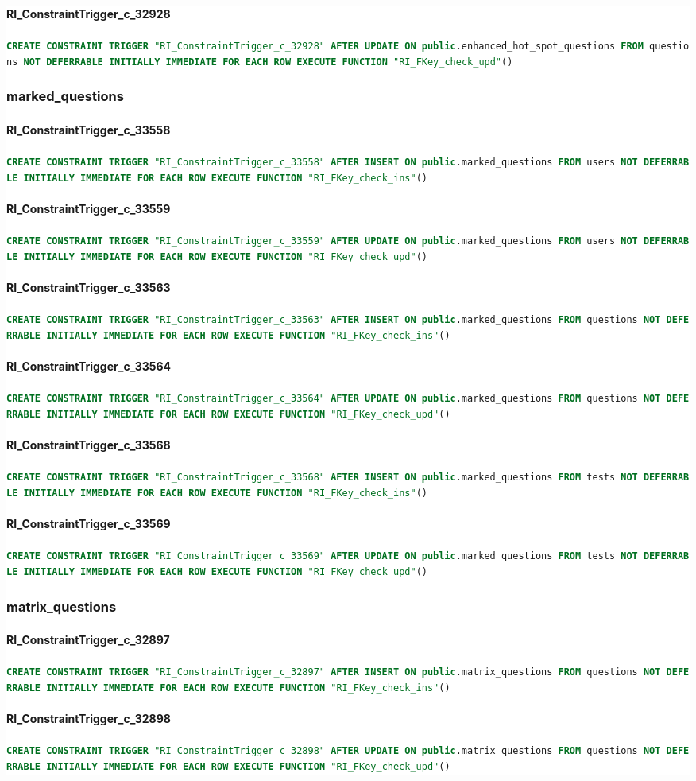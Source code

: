 #### RI_ConstraintTrigger_c_32928
```sql
CREATE CONSTRAINT TRIGGER "RI_ConstraintTrigger_c_32928" AFTER UPDATE ON public.enhanced_hot_spot_questions FROM questions NOT DEFERRABLE INITIALLY IMMEDIATE FOR EACH ROW EXECUTE FUNCTION "RI_FKey_check_upd"()
```

### marked_questions
#### RI_ConstraintTrigger_c_33558
```sql
CREATE CONSTRAINT TRIGGER "RI_ConstraintTrigger_c_33558" AFTER INSERT ON public.marked_questions FROM users NOT DEFERRABLE INITIALLY IMMEDIATE FOR EACH ROW EXECUTE FUNCTION "RI_FKey_check_ins"()
```

#### RI_ConstraintTrigger_c_33559
```sql
CREATE CONSTRAINT TRIGGER "RI_ConstraintTrigger_c_33559" AFTER UPDATE ON public.marked_questions FROM users NOT DEFERRABLE INITIALLY IMMEDIATE FOR EACH ROW EXECUTE FUNCTION "RI_FKey_check_upd"()
```

#### RI_ConstraintTrigger_c_33563
```sql
CREATE CONSTRAINT TRIGGER "RI_ConstraintTrigger_c_33563" AFTER INSERT ON public.marked_questions FROM questions NOT DEFERRABLE INITIALLY IMMEDIATE FOR EACH ROW EXECUTE FUNCTION "RI_FKey_check_ins"()
```

#### RI_ConstraintTrigger_c_33564
```sql
CREATE CONSTRAINT TRIGGER "RI_ConstraintTrigger_c_33564" AFTER UPDATE ON public.marked_questions FROM questions NOT DEFERRABLE INITIALLY IMMEDIATE FOR EACH ROW EXECUTE FUNCTION "RI_FKey_check_upd"()
```

#### RI_ConstraintTrigger_c_33568
```sql
CREATE CONSTRAINT TRIGGER "RI_ConstraintTrigger_c_33568" AFTER INSERT ON public.marked_questions FROM tests NOT DEFERRABLE INITIALLY IMMEDIATE FOR EACH ROW EXECUTE FUNCTION "RI_FKey_check_ins"()
```

#### RI_ConstraintTrigger_c_33569
```sql
CREATE CONSTRAINT TRIGGER "RI_ConstraintTrigger_c_33569" AFTER UPDATE ON public.marked_questions FROM tests NOT DEFERRABLE INITIALLY IMMEDIATE FOR EACH ROW EXECUTE FUNCTION "RI_FKey_check_upd"()
```

### matrix_questions
#### RI_ConstraintTrigger_c_32897
```sql
CREATE CONSTRAINT TRIGGER "RI_ConstraintTrigger_c_32897" AFTER INSERT ON public.matrix_questions FROM questions NOT DEFERRABLE INITIALLY IMMEDIATE FOR EACH ROW EXECUTE FUNCTION "RI_FKey_check_ins"()
```

#### RI_ConstraintTrigger_c_32898
```sql
CREATE CONSTRAINT TRIGGER "RI_ConstraintTrigger_c_32898" AFTER UPDATE ON public.matrix_questions FROM questions NOT DEFERRABLE INITIALLY IMMEDIATE FOR EACH ROW EXECUTE FUNCTION "RI_FKey_check_upd"()
```
